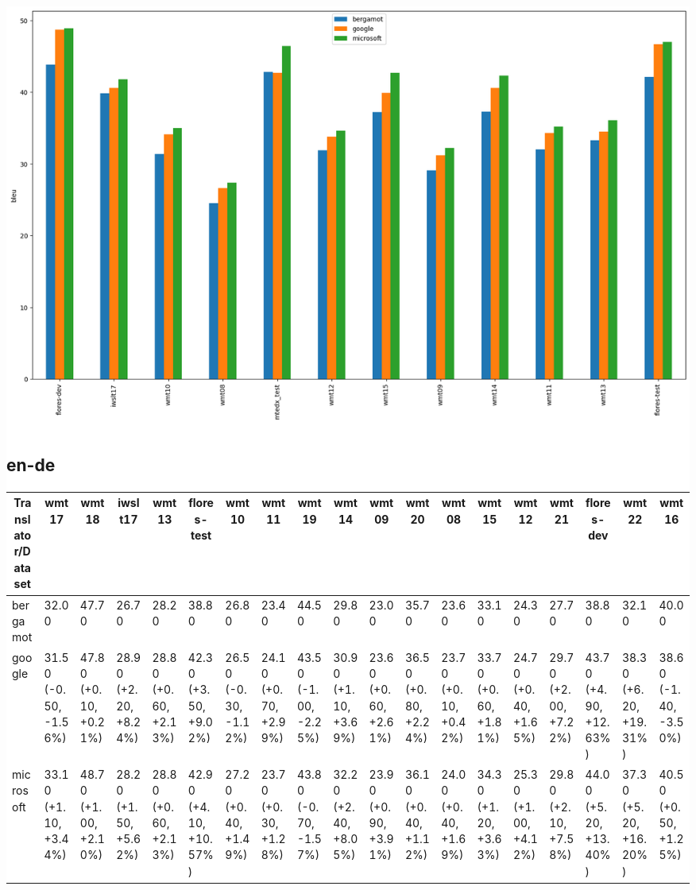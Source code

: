 ![Results](img/fr-en-bleu.png)
---

## en-de

| Translator/Dataset | wmt17 | wmt18 | iwslt17 | wmt13 | flores-test | wmt10 | wmt11 | wmt19 | wmt14 | wmt09 | wmt20 | wmt08 | wmt15 | wmt12 | wmt21 | flores-dev | wmt22 | wmt16 |
| --- | --- | --- | --- | --- | --- | --- | --- | --- | --- | --- | --- | --- | --- | --- | --- | --- | --- | --- |
| bergamot | 32.00 | 47.70 | 26.70 | 28.20 | 38.80 | 26.80 | 23.40 | 44.50 | 29.80 | 23.00 | 35.70 | 23.60 | 33.10 | 24.30 | 27.70 | 38.80 | 32.10 | 40.00 |
| google | 31.50 (-0.50, -1.56%) | 47.80 (+0.10, +0.21%) | 28.90 (+2.20, +8.24%) | 28.80 (+0.60, +2.13%) | 42.30 (+3.50, +9.02%) | 26.50 (-0.30, -1.12%) | 24.10 (+0.70, +2.99%) | 43.50 (-1.00, -2.25%) | 30.90 (+1.10, +3.69%) | 23.60 (+0.60, +2.61%) | 36.50 (+0.80, +2.24%) | 23.70 (+0.10, +0.42%) | 33.70 (+0.60, +1.81%) | 24.70 (+0.40, +1.65%) | 29.70 (+2.00, +7.22%) | 43.70 (+4.90, +12.63%) | 38.30 (+6.20, +19.31%) | 38.60 (-1.40, -3.50%) |
| microsoft | 33.10 (+1.10, +3.44%) | 48.70 (+1.00, +2.10%) | 28.20 (+1.50, +5.62%) | 28.80 (+0.60, +2.13%) | 42.90 (+4.10, +10.57%) | 27.20 (+0.40, +1.49%) | 23.70 (+0.30, +1.28%) | 43.80 (-0.70, -1.57%) | 32.20 (+2.40, +8.05%) | 23.90 (+0.90, +3.91%) | 36.10 (+0.40, +1.12%) | 24.00 (+0.40, +1.69%) | 34.30 (+1.20, +3.63%) | 25.30 (+1.00, +4.12%) | 29.80 (+2.10, +7.58%) | 44.00 (+5.20, +13.40%) | 37.30 (+5.20, +16.20%) | 40.50 (+0.50, +1.25%) |
